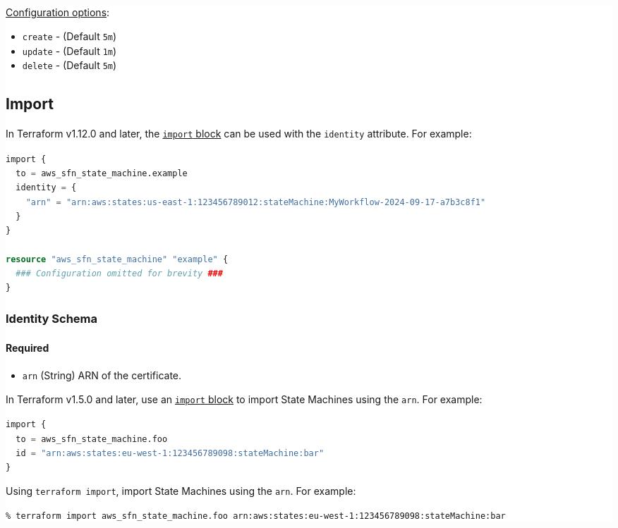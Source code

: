 [Configuration options](https://developer.hashicorp.com/terraform/language/resources/syntax#operation-timeouts):

* `create` - (Default `5m`)
* `update` - (Default `1m`)
* `delete` - (Default `5m`)

## Import

In Terraform v1.12.0 and later, the [`import` block](https://developer.hashicorp.com/terraform/language/import) can be used with the `identity` attribute. For example:

```terraform
import {
  to = aws_sfn_state_machine.example
  identity = {
    "arn" = "arn:aws:states:us-east-1:123456789012:stateMachine:MyWorkflow-2024-09-17-a7b3c8f1"
  }
}

resource "aws_sfn_state_machine" "example" {
  ### Configuration omitted for brevity ###
}
```

### Identity Schema

#### Required

- `arn` (String) ARN of the certificate.

In Terraform v1.5.0 and later, use an [`import` block](https://developer.hashicorp.com/terraform/language/import) to import State Machines using the `arn`. For example:

```terraform
import {
  to = aws_sfn_state_machine.foo
  id = "arn:aws:states:eu-west-1:123456789098:stateMachine:bar"
}
```

Using `terraform import`, import State Machines using the `arn`. For example:

```console
% terraform import aws_sfn_state_machine.foo arn:aws:states:eu-west-1:123456789098:stateMachine:bar
```
